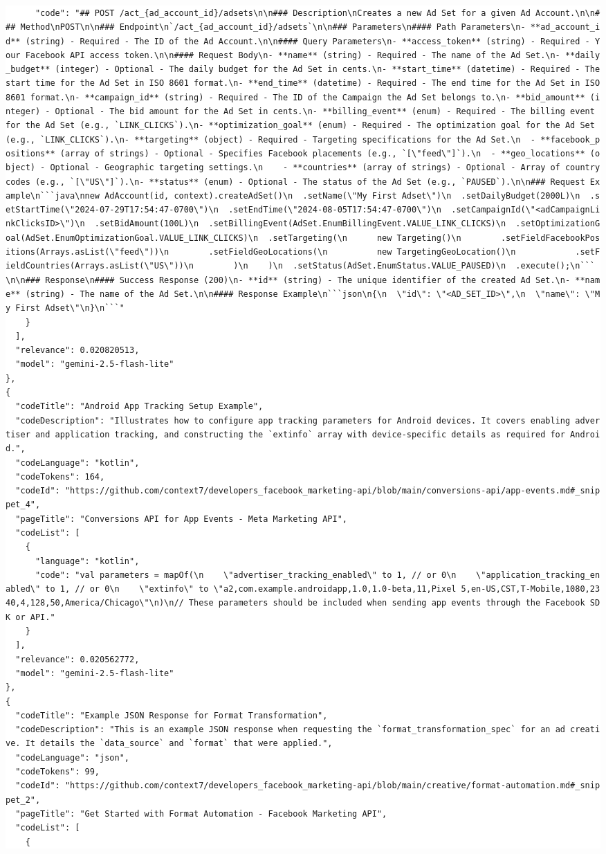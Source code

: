           "code": "## POST /act_{ad_account_id}/adsets\n\n### Description\nCreates a new Ad Set for a given Ad Account.\n\n### Method\nPOST\n\n### Endpoint\n`/act_{ad_account_id}/adsets`\n\n### Parameters\n#### Path Parameters\n- **ad_account_id** (string) - Required - The ID of the Ad Account.\n\n#### Query Parameters\n- **access_token** (string) - Required - Your Facebook API access token.\n\n#### Request Body\n- **name** (string) - Required - The name of the Ad Set.\n- **daily_budget** (integer) - Optional - The daily budget for the Ad Set in cents.\n- **start_time** (datetime) - Required - The start time for the Ad Set in ISO 8601 format.\n- **end_time** (datetime) - Required - The end time for the Ad Set in ISO 8601 format.\n- **campaign_id** (string) - Required - The ID of the Campaign the Ad Set belongs to.\n- **bid_amount** (integer) - Optional - The bid amount for the Ad Set in cents.\n- **billing_event** (enum) - Required - The billing event for the Ad Set (e.g., `LINK_CLICKS`).\n- **optimization_goal** (enum) - Required - The optimization goal for the Ad Set (e.g., `LINK_CLICKS`).\n- **targeting** (object) - Required - Targeting specifications for the Ad Set.\n  - **facebook_positions** (array of strings) - Optional - Specifies Facebook placements (e.g., `[\"feed\"]`).\n  - **geo_locations** (object) - Optional - Geographic targeting settings.\n    - **countries** (array of strings) - Optional - Array of country codes (e.g., `[\"US\"]`).\n- **status** (enum) - Optional - The status of the Ad Set (e.g., `PAUSED`).\n\n### Request Example\n```java\nnew AdAccount(id, context).createAdSet()\n  .setName(\"My First Adset\")\n  .setDailyBudget(2000L)\n  .setStartTime(\"2024-07-29T17:54:47-0700\")\n  .setEndTime(\"2024-08-05T17:54:47-0700\")\n  .setCampaignId(\"<adCampaignLinkClicksID>\")\n  .setBidAmount(100L)\n  .setBillingEvent(AdSet.EnumBillingEvent.VALUE_LINK_CLICKS)\n  .setOptimizationGoal(AdSet.EnumOptimizationGoal.VALUE_LINK_CLICKS)\n  .setTargeting(\n      new Targeting()\n        .setFieldFacebookPositions(Arrays.asList(\"feed\"))\n        .setFieldGeoLocations(\n          new TargetingGeoLocation()\n            .setFieldCountries(Arrays.asList(\"US\"))\n        )\n    )\n  .setStatus(AdSet.EnumStatus.VALUE_PAUSED)\n  .execute();\n```\n\n### Response\n#### Success Response (200)\n- **id** (string) - The unique identifier of the created Ad Set.\n- **name** (string) - The name of the Ad Set.\n\n#### Response Example\n```json\n{\n  \"id\": \"<AD_SET_ID>\",\n  \"name\": \"My First Adset\"\n}\n```"
        }
      ],
      "relevance": 0.020820513,
      "model": "gemini-2.5-flash-lite"
    },
    {
      "codeTitle": "Android App Tracking Setup Example",
      "codeDescription": "Illustrates how to configure app tracking parameters for Android devices. It covers enabling advertiser and application tracking, and constructing the `extinfo` array with device-specific details as required for Android.",
      "codeLanguage": "kotlin",
      "codeTokens": 164,
      "codeId": "https://github.com/context7/developers_facebook_marketing-api/blob/main/conversions-api/app-events.md#_snippet_4",
      "pageTitle": "Conversions API for App Events - Meta Marketing API",
      "codeList": [
        {
          "language": "kotlin",
          "code": "val parameters = mapOf(\n    \"advertiser_tracking_enabled\" to 1, // or 0\n    \"application_tracking_enabled\" to 1, // or 0\n    \"extinfo\" to \"a2,com.example.androidapp,1.0,1.0-beta,11,Pixel 5,en-US,CST,T-Mobile,1080,2340,4,128,50,America/Chicago\"\n)\n// These parameters should be included when sending app events through the Facebook SDK or API."
        }
      ],
      "relevance": 0.020562772,
      "model": "gemini-2.5-flash-lite"
    },
    {
      "codeTitle": "Example JSON Response for Format Transformation",
      "codeDescription": "This is an example JSON response when requesting the `format_transformation_spec` for an ad creative. It details the `data_source` and `format` that were applied.",
      "codeLanguage": "json",
      "codeTokens": 99,
      "codeId": "https://github.com/context7/developers_facebook_marketing-api/blob/main/creative/format-automation.md#_snippet_2",
      "pageTitle": "Get Started with Format Automation - Facebook Marketing API",
      "codeList": [
        {